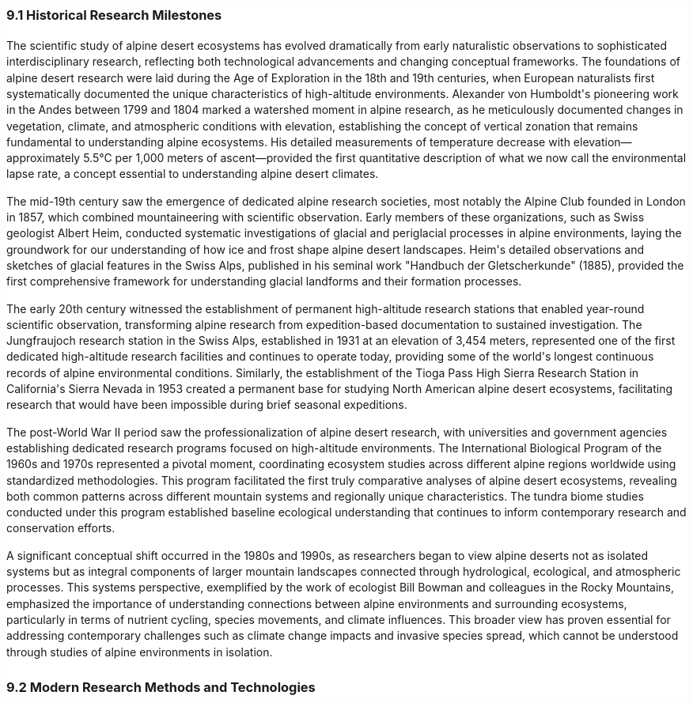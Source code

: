 ### 9.1 Historical Research Milestones

The scientific study of alpine desert ecosystems has evolved dramatically from early naturalistic observations to sophisticated interdisciplinary research, reflecting both technological advancements and changing conceptual frameworks. The foundations of alpine desert research were laid during the Age of Exploration in the 18th and 19th centuries, when European naturalists first systematically documented the unique characteristics of high-altitude environments. Alexander von Humboldt's pioneering work in the Andes between 1799 and 1804 marked a watershed moment in alpine research, as he meticulously documented changes in vegetation, climate, and atmospheric conditions with elevation, establishing the concept of vertical zonation that remains fundamental to understanding alpine ecosystems. His detailed measurements of temperature decrease with elevation—approximately 5.5°C per 1,000 meters of ascent—provided the first quantitative description of what we now call the environmental lapse rate, a concept essential to understanding alpine desert climates.

The mid-19th century saw the emergence of dedicated alpine research societies, most notably the Alpine Club founded in London in 1857, which combined mountaineering with scientific observation. Early members of these organizations, such as Swiss geologist Albert Heim, conducted systematic investigations of glacial and periglacial processes in alpine environments, laying the groundwork for our understanding of how ice and frost shape alpine desert landscapes. Heim's detailed observations and sketches of glacial features in the Swiss Alps, published in his seminal work "Handbuch der Gletscherkunde" (1885), provided the first comprehensive framework for understanding glacial landforms and their formation processes.

The early 20th century witnessed the establishment of permanent high-altitude research stations that enabled year-round scientific observation, transforming alpine research from expedition-based documentation to sustained investigation. The Jungfraujoch research station in the Swiss Alps, established in 1931 at an elevation of 3,454 meters, represented one of the first dedicated high-altitude research facilities and continues to operate today, providing some of the world's longest continuous records of alpine environmental conditions. Similarly, the establishment of the Tioga Pass High Sierra Research Station in California's Sierra Nevada in 1953 created a permanent base for studying North American alpine desert ecosystems, facilitating research that would have been impossible during brief seasonal expeditions.

The post-World War II period saw the professionalization of alpine desert research, with universities and government agencies establishing dedicated research programs focused on high-altitude environments. The International Biological Program of the 1960s and 1970s represented a pivotal moment, coordinating ecosystem studies across different alpine regions worldwide using standardized methodologies. This program facilitated the first truly comparative analyses of alpine desert ecosystems, revealing both common patterns across different mountain systems and regionally unique characteristics. The tundra biome studies conducted under this program established baseline ecological understanding that continues to inform contemporary research and conservation efforts.

A significant conceptual shift occurred in the 1980s and 1990s, as researchers began to view alpine deserts not as isolated systems but as integral components of larger mountain landscapes connected through hydrological, ecological, and atmospheric processes. This systems perspective, exemplified by the work of ecologist Bill Bowman and colleagues in the Rocky Mountains, emphasized the importance of understanding connections between alpine environments and surrounding ecosystems, particularly in terms of nutrient cycling, species movements, and climate influences. This broader view has proven essential for addressing contemporary challenges such as climate change impacts and invasive species spread, which cannot be understood through studies of alpine environments in isolation.

### 9.2 Modern Research Methods and Technologies
